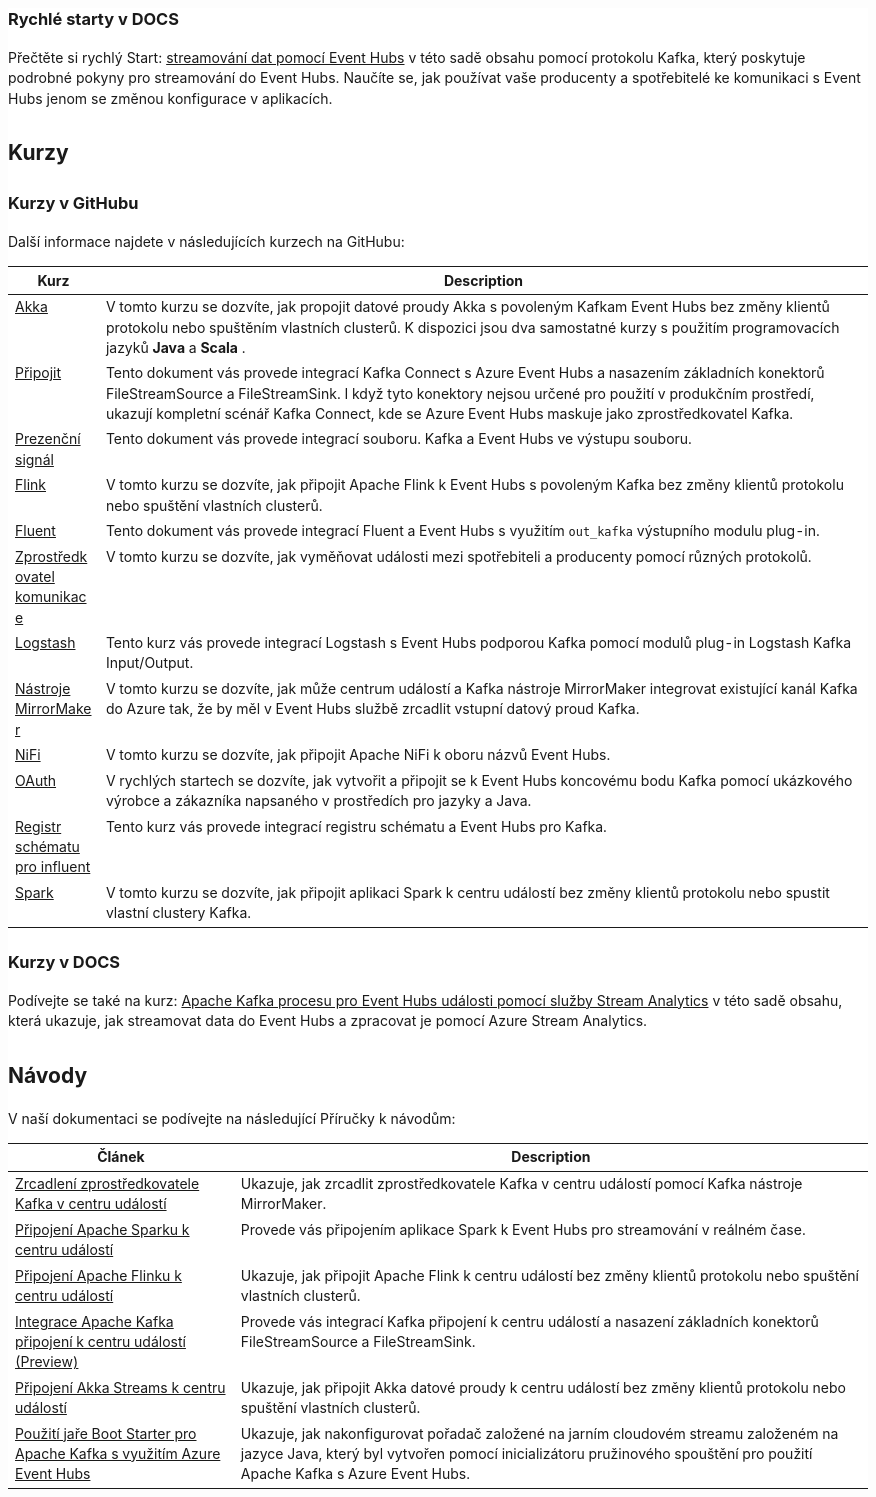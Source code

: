 ### <a name="quickstarts-in-docs"></a>Rychlé starty v DOCS
Přečtěte si rychlý Start: [streamování dat pomocí Event Hubs](event-hubs-quickstart-kafka-enabled-event-hubs.md) v této sadě obsahu pomocí protokolu Kafka, který poskytuje podrobné pokyny pro streamování do Event Hubs. Naučíte se, jak používat vaše producenty a spotřebitelé ke komunikaci s Event Hubs jenom se změnou konfigurace v aplikacích. 


## <a name="tutorials"></a>Kurzy 

### <a name="tutorials-in-github"></a>Kurzy v GitHubu
Další informace najdete v následujících kurzech na GitHubu:

| Kurz | Description | 
| ------------------------- | ----------- | 
| [Akka](https://github.com/Azure/azure-event-hubs-for-kafka/tree/master/tutorials/akka/java) | V tomto kurzu se dozvíte, jak propojit datové proudy Akka s povoleným Kafkam Event Hubs bez změny klientů protokolu nebo spuštěním vlastních clusterů. K dispozici jsou dva samostatné kurzy s použitím programovacích jazyků **Java** a **Scala** . | 
| [Připojit](https://github.com/Azure/azure-event-hubs-for-kafka/tree/master/tutorials/connect) | Tento dokument vás provede integrací Kafka Connect s Azure Event Hubs a nasazením základních konektorů FileStreamSource a FileStreamSink. I když tyto konektory nejsou určené pro použití v produkčním prostředí, ukazují kompletní scénář Kafka Connect, kde se Azure Event Hubs maskuje jako zprostředkovatel Kafka.| 
| [Prezenční signál](https://github.com/Azure/azure-event-hubs-for-kafka/tree/master/tutorials/filebeat) | Tento dokument vás provede integrací souboru. Kafka a Event Hubs ve výstupu souboru. | 
| [Flink](https://github.com/Azure/azure-event-hubs-for-kafka/tree/master/tutorials/flink) | V tomto kurzu se dozvíte, jak připojit Apache Flink k Event Hubs s povoleným Kafka bez změny klientů protokolu nebo spuštění vlastních clusterů. | 
| [Fluent](https://github.com/Azure/azure-event-hubs-for-kafka/tree/master/tutorials/fluentd) | Tento dokument vás provede integrací Fluent a Event Hubs s využitím `out_kafka` výstupního modulu plug-in. |
| [Zprostředkovatel komunikace](https://github.com/Azure/azure-event-hubs-for-kafka/tree/master/tutorials/interop) | V tomto kurzu se dozvíte, jak vyměňovat události mezi spotřebiteli a producenty pomocí různých protokolů. |
| [Logstash](https://github.com/Azure/azure-event-hubs-for-kafka/tree/master/tutorials/logstash) | Tento kurz vás provede integrací Logstash s Event Hubs podporou Kafka pomocí modulů plug-in Logstash Kafka Input/Output. | 
| [Nástroje MirrorMaker](https://github.com/Azure/azure-event-hubs-for-kafka/tree/master/tutorials/mirror-maker) | V tomto kurzu se dozvíte, jak může centrum událostí a Kafka nástroje MirrorMaker integrovat existující kanál Kafka do Azure tak, že by měl v Event Hubs službě zrcadlit vstupní datový proud Kafka. |
| [NiFi](https://github.com/Azure/azure-event-hubs-for-kafka/tree/master/tutorials/nifi) | V tomto kurzu se dozvíte, jak připojit Apache NiFi k oboru názvů Event Hubs. | 
| [OAuth](https://github.com/Azure/azure-event-hubs-for-kafka/tree/master/tutorials/oauth) | V rychlých startech se dozvíte, jak vytvořit a připojit se k Event Hubs koncovému bodu Kafka pomocí ukázkového výrobce a zákazníka napsaného v prostředích pro jazyky a Java. |
| [Registr schématu pro influent](https://github.com/Azure/azure-event-hubs-for-kafka/tree/master/tutorials/schema-registry) | Tento kurz vás provede integrací registru schématu a Event Hubs pro Kafka. | 
| [Spark](https://github.com/Azure/azure-event-hubs-for-kafka/tree/master/tutorials/spark) | V tomto kurzu se dozvíte, jak připojit aplikaci Spark k centru událostí bez změny klientů protokolu nebo spustit vlastní clustery Kafka. | 

### <a name="tutorials-in-docs"></a>Kurzy v DOCS
Podívejte se také na kurz: [Apache Kafka procesu pro Event Hubs události pomocí služby Stream Analytics](event-hubs-kafka-stream-analytics.md) v této sadě obsahu, která ukazuje, jak streamovat data do Event Hubs a zpracovat je pomocí Azure Stream Analytics.

## <a name="how-to-guides"></a>Návody
V naší dokumentaci se podívejte na následující Příručky k návodům:

| Článek | Description | 
| ------- | ----------- | 
| [Zrcadlení zprostředkovatele Kafka v centru událostí](event-hubs-kafka-mirror-maker-tutorial.md) | Ukazuje, jak zrcadlit zprostředkovatele Kafka v centru událostí pomocí Kafka nástroje MirrorMaker. |
| [Připojení Apache Sparku k centru událostí](event-hubs-kafka-spark-tutorial.md) | Provede vás připojením aplikace Spark k Event Hubs pro streamování v reálném čase. |
| [Připojení Apache Flinku k centru událostí](event-hubs-kafka-flink-tutorial.md) | Ukazuje, jak připojit Apache Flink k centru událostí bez změny klientů protokolu nebo spuštění vlastních clusterů. |
| [Integrace Apache Kafka připojení k centru událostí (Preview)](event-hubs-kafka-connect-tutorial.md) | Provede vás integrací Kafka připojení k centru událostí a nasazení základních konektorů FileStreamSource a FileStreamSink. |
| [Připojení Akka Streams k centru událostí](event-hubs-kafka-akka-streams-tutorial.md) | Ukazuje, jak připojit Akka datové proudy k centru událostí bez změny klientů protokolu nebo spuštění vlastních clusterů. |
| [Použití jaře Boot Starter pro Apache Kafka s využitím Azure Event Hubs](/azure/developer/java/spring-framework/configure-spring-cloud-stream-binder-java-app-kafka-azure-event-hub) | Ukazuje, jak nakonfigurovat pořadač založené na jarním cloudovém streamu založeném na jazyce Java, který byl vytvořen pomocí inicializátoru pružinového spouštění pro použití Apache Kafka s Azure Event Hubs. |
